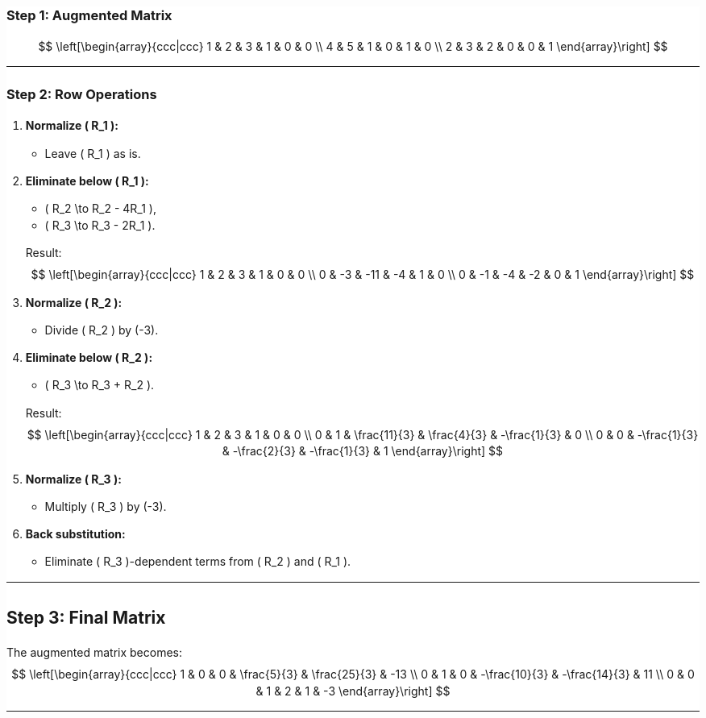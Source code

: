 ### Step 1: Augmented Matrix
$$
\left[\begin{array}{ccc|ccc}
1 & 2 & 3 & 1 & 0 & 0 \\
4 & 5 & 1 & 0 & 1 & 0 \\
2 & 3 & 2 & 0 & 0 & 1
\end{array}\right]
$$

---

### Step 2: Row Operations

1. **Normalize \( R_1 \):**
   - Leave \( R_1 \) as is.

2. **Eliminate below \( R_1 \):**
   - \( R_2 \to R_2 - 4R_1 \),
   - \( R_3 \to R_3 - 2R_1 \).

   Result:
   $$
   \left[\begin{array}{ccc|ccc}
   1 & 2 & 3 & 1 & 0 & 0 \\
   0 & -3 & -11 & -4 & 1 & 0 \\
   0 & -1 & -4 & -2 & 0 & 1
   \end{array}\right]
   $$

3. **Normalize \( R_2 \):**
   - Divide \( R_2 \) by \(-3\).

4. **Eliminate below \( R_2 \):**
   - \( R_3 \to R_3 + R_2 \).

   Result:
   $$
   \left[\begin{array}{ccc|ccc}
   1 & 2 & 3 & 1 & 0 & 0 \\
   0 & 1 & \frac{11}{3} & \frac{4}{3} & -\frac{1}{3} & 0 \\
   0 & 0 & -\frac{1}{3} & -\frac{2}{3} & -\frac{1}{3} & 1
   \end{array}\right]
   $$

5. **Normalize \( R_3 \):**
   - Multiply \( R_3 \) by \(-3\).

6. **Back substitution:**
   - Eliminate \( R_3 \)-dependent terms from \( R_2 \) and \( R_1 \).

---

## Step 3: Final Matrix
The augmented matrix becomes:
$$
\left[\begin{array}{ccc|ccc}
1 & 0 & 0 & \frac{5}{3} & \frac{25}{3} & -13 \\
0 & 1 & 0 & -\frac{10}{3} & -\frac{14}{3} & 11 \\
0 & 0 & 1 & 2 & 1 & -3
\end{array}\right]
$$

---